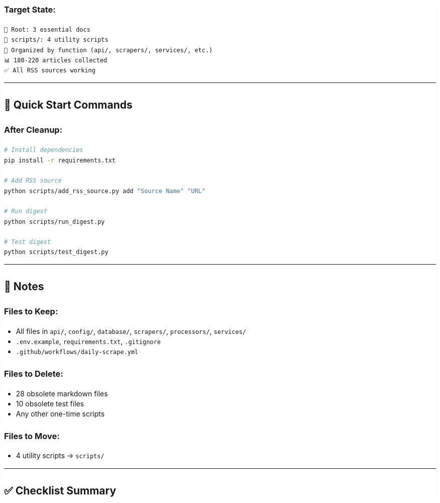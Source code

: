 ### **Target State:**
```
📁 Root: 3 essential docs
📁 scripts/: 4 utility scripts
📁 Organized by function (api/, scrapers/, services/, etc.)
📊 180-220 articles collected
✅ All RSS sources working
```

---

## 🚀 **Quick Start Commands**

### **After Cleanup:**

```bash
# Install dependencies
pip install -r requirements.txt

# Add RSS source
python scripts/add_rss_source.py add "Source Name" "URL"

# Run digest
python scripts/run_digest.py

# Test digest
python scripts/test_digest.py
```

---

## 📝 **Notes**

### **Files to Keep:**
- All files in `api/`, `config/`, `database/`, `scrapers/`, `processors/`, `services/`
- `.env.example`, `requirements.txt`, `.gitignore`
- `.github/workflows/daily-scrape.yml`

### **Files to Delete:**
- 28 obsolete markdown files
- 10 obsolete test files
- Any other one-time scripts

### **Files to Move:**
- 4 utility scripts → `scripts/`

---

## ✅ **Checklist Summary**
